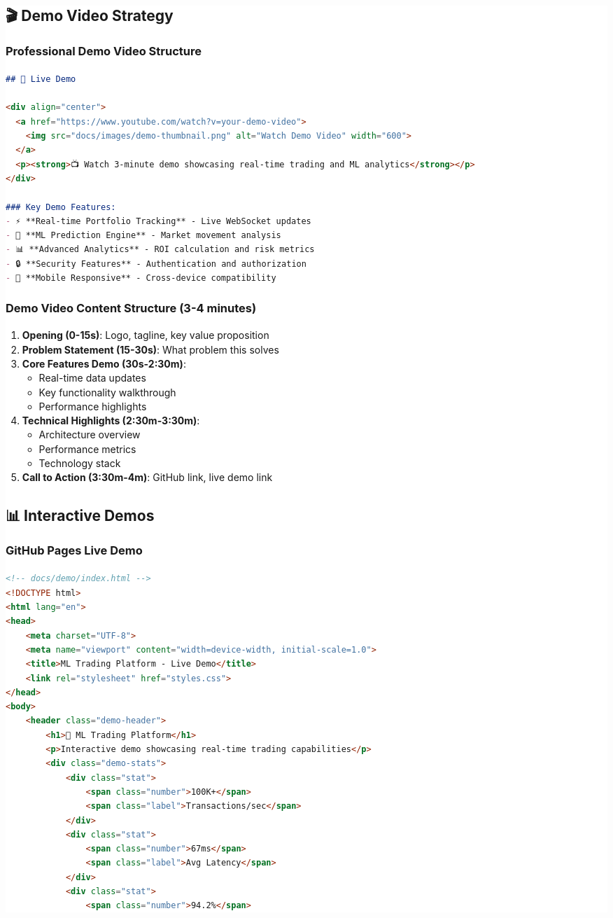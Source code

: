 ## 🎬 Demo Video Strategy

### Professional Demo Video Structure
```markdown
## 🎥 Live Demo

<div align="center">
  <a href="https://www.youtube.com/watch?v=your-demo-video">
    <img src="docs/images/demo-thumbnail.png" alt="Watch Demo Video" width="600">
  </a>
  <p><strong>📺 Watch 3-minute demo showcasing real-time trading and ML analytics</strong></p>
</div>

### Key Demo Features:
- ⚡ **Real-time Portfolio Tracking** - Live WebSocket updates
- 🤖 **ML Prediction Engine** - Market movement analysis
- 📊 **Advanced Analytics** - ROI calculation and risk metrics
- 🔒 **Security Features** - Authentication and authorization
- 📱 **Mobile Responsive** - Cross-device compatibility
```

### Demo Video Content Structure (3-4 minutes)
1. **Opening (0-15s)**: Logo, tagline, key value proposition
2. **Problem Statement (15-30s)**: What problem this solves
3. **Core Features Demo (30s-2:30m)**: 
   - Real-time data updates
   - Key functionality walkthrough
   - Performance highlights
4. **Technical Highlights (2:30m-3:30m)**: 
   - Architecture overview
   - Performance metrics
   - Technology stack
5. **Call to Action (3:30m-4m)**: GitHub link, live demo link

## 📊 Interactive Demos

### GitHub Pages Live Demo
```html
<!-- docs/demo/index.html -->
<!DOCTYPE html>
<html lang="en">
<head>
    <meta charset="UTF-8">
    <meta name="viewport" content="width=device-width, initial-scale=1.0">
    <title>ML Trading Platform - Live Demo</title>
    <link rel="stylesheet" href="styles.css">
</head>
<body>
    <header class="demo-header">
        <h1>🚀 ML Trading Platform</h1>
        <p>Interactive demo showcasing real-time trading capabilities</p>
        <div class="demo-stats">
            <div class="stat">
                <span class="number">100K+</span>
                <span class="label">Transactions/sec</span>
            </div>
            <div class="stat">
                <span class="number">67ms</span>
                <span class="label">Avg Latency</span>
            </div>
            <div class="stat">
                <span class="number">94.2%</span>
```